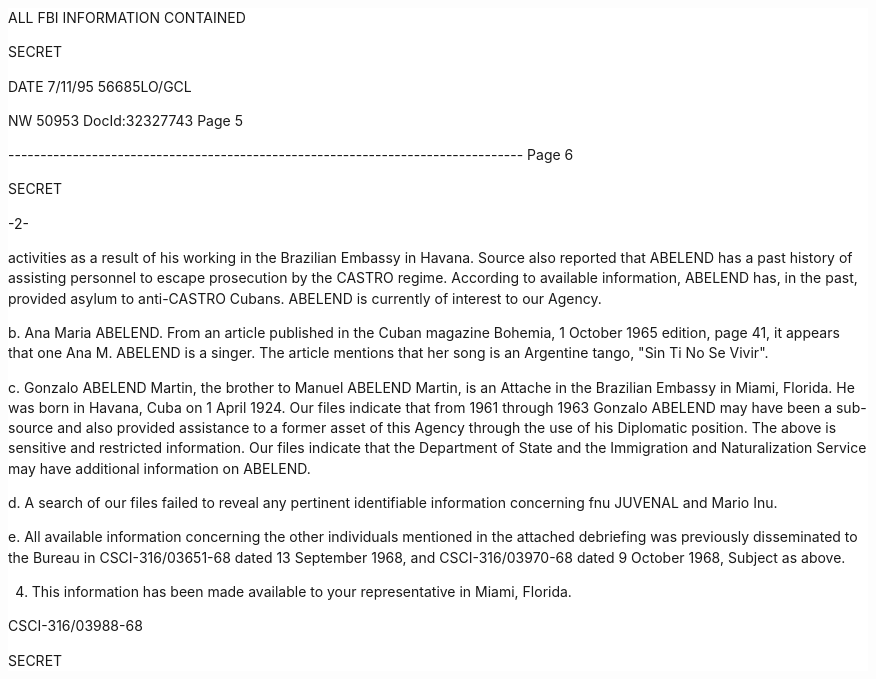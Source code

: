 ALL FBI INFORMATION CONTAINED

SECRET

DATE 7/11/95 56685LO/GCL

NW 50953 DocId:32327743 Page 5


-------------------------------------------------------------------------------- Page 6

SECRET

-2-

activities as a result of his working in the Brazilian Embassy in Havana. Source also reported that ABELEND has a past history of assisting personnel to escape prosecution by the CASTRO regime. According to available information, ABELEND has, in the past, provided asylum to anti-CASTRO Cubans. ABELEND is currently of interest to our Agency.

b. Ana Maria ABELEND. From an article published in the Cuban magazine Bohemia, 1 October 1965 edition, page 41, it appears that one Ana M. ABELEND is a singer. The article mentions that her song is an Argentine tango, "Sin Ti No Se Vivir".

c. Gonzalo ABELEND Martin, the brother to Manuel ABELEND Martin, is an Attache in the Brazilian Embassy in Miami, Florida. He was born in Havana, Cuba on 1 April 1924. Our files indicate that from 1961 through 1963 Gonzalo ABELEND may have been a sub-source and also provided assistance to a former asset of this Agency through the use of his Diplomatic position. The above is sensitive and restricted information. Our files indicate that the Department of State and the Immigration and Naturalization Service may have additional information on ABELEND.

d. A search of our files failed to reveal any pertinent identifiable information concerning fnu JUVENAL and Mario Inu.

e. All available information concerning the other individuals mentioned in the attached debriefing was previously disseminated to the Bureau in CSCI-316/03651-68 dated 13 September 1968, and CSCI-316/03970-68 dated 9 October 1968, Subject as above.

4. This information has been made available to your representative in Miami, Florida.

CSCI-316/03988-68

SECRET
